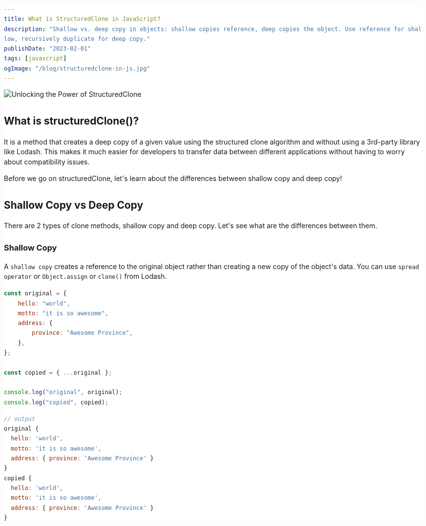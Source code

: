 ```yaml
---
title: What is StructuredClone in JavaScript?
description: "Shallow vs. deep copy in objects: shallow copies reference, deep copies the object. Use reference for shallow, recursively duplicate for deep copy."
publishDate: "2023-02-01"
tags: [javascript]
ogImage: "/blog/structuredclone-in-js.jpg"
---
```


![Unlocking the Power of StructuredClone](/blog/structuredclone-in-js.jpg)

## What is structuredClone()?

It is a method that creates a deep copy of a given value using the structured clone algorithm and without using a 3rd-party library like Lodash. This makes it much easier for developers to transfer data between different applications without having to worry about compatibility issues.

Before we go on structuredClone, let's learn about the differences between shallow copy and deep copy!

## Shallow Copy vs Deep Copy

There are 2 types of clone methods, shallow copy and deep copy. Let's see what are the differences between them.

### Shallow Copy

A `shallow copy` creates a reference to the original object rather than creating a new copy of the object's data. You can use `spread operator` or `Object.assign` or `clone()` from Lodash.

```js
const original = {
	hello: "world",
	motto: "it is so awesome",
	address: {
		province: "Awesome Province",
	},
};

const copied = { ...original };

console.log("original", original);
console.log("copied", copied);
```

```js
// output
original {
  hello: 'world',
  motto: 'it is so awesome',
  address: { province: 'Awesome Province' }
}
copied {
  hello: 'world',
  motto: 'it is so awesome',
  address: { province: 'Awesome Province' }
}
```
